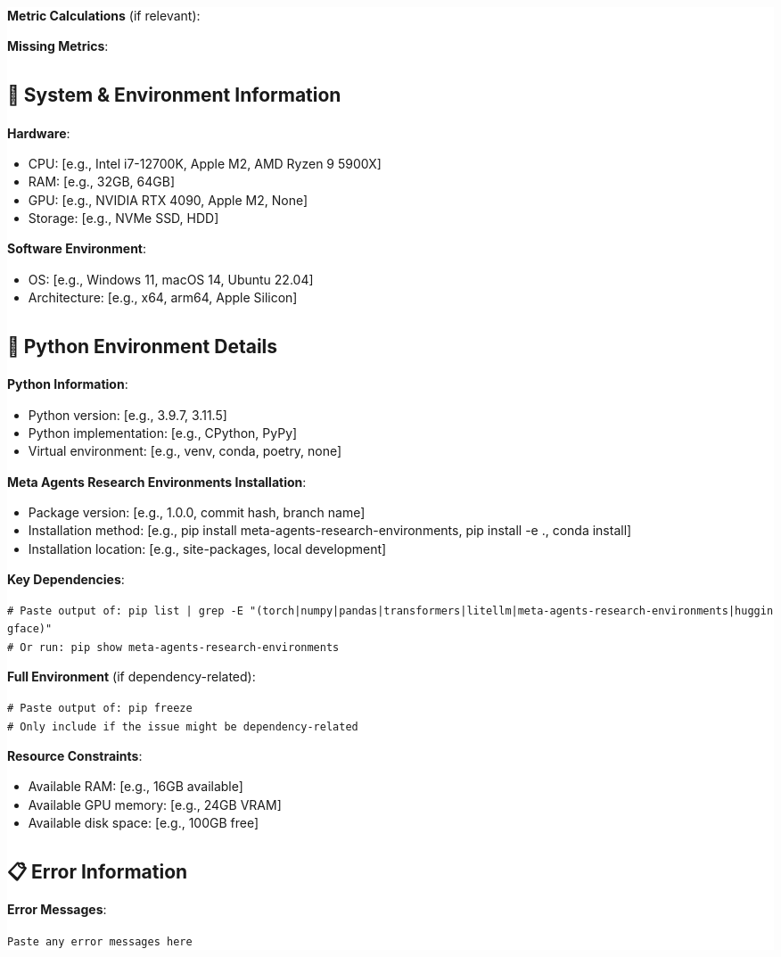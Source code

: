 **Metric Calculations** (if relevant):


**Missing Metrics**:


## 🔧 System & Environment Information
**Hardware**:
- CPU: [e.g., Intel i7-12700K, Apple M2, AMD Ryzen 9 5900X]
- RAM: [e.g., 32GB, 64GB]
- GPU: [e.g., NVIDIA RTX 4090, Apple M2, None]
- Storage: [e.g., NVMe SSD, HDD]

**Software Environment**:
- OS: [e.g., Windows 11, macOS 14, Ubuntu 22.04]
- Architecture: [e.g., x64, arm64, Apple Silicon]

## 🐍 Python Environment Details
**Python Information**:
- Python version: [e.g., 3.9.7, 3.11.5]
- Python implementation: [e.g., CPython, PyPy]
- Virtual environment: [e.g., venv, conda, poetry, none]

**Meta Agents Research Environments Installation**:
- Package version: [e.g., 1.0.0, commit hash, branch name]
- Installation method: [e.g., pip install meta-agents-research-environments, pip install -e ., conda install]
- Installation location: [e.g., site-packages, local development]

**Key Dependencies**:
```
# Paste output of: pip list | grep -E "(torch|numpy|pandas|transformers|litellm|meta-agents-research-environments|huggingface)"
# Or run: pip show meta-agents-research-environments
```

**Full Environment** (if dependency-related):
```
# Paste output of: pip freeze
# Only include if the issue might be dependency-related
```

**Resource Constraints**:
- Available RAM: [e.g., 16GB available]
- Available GPU memory: [e.g., 24GB VRAM]
- Available disk space: [e.g., 100GB free]

## 📋 Error Information
**Error Messages**:
```
Paste any error messages here
```
